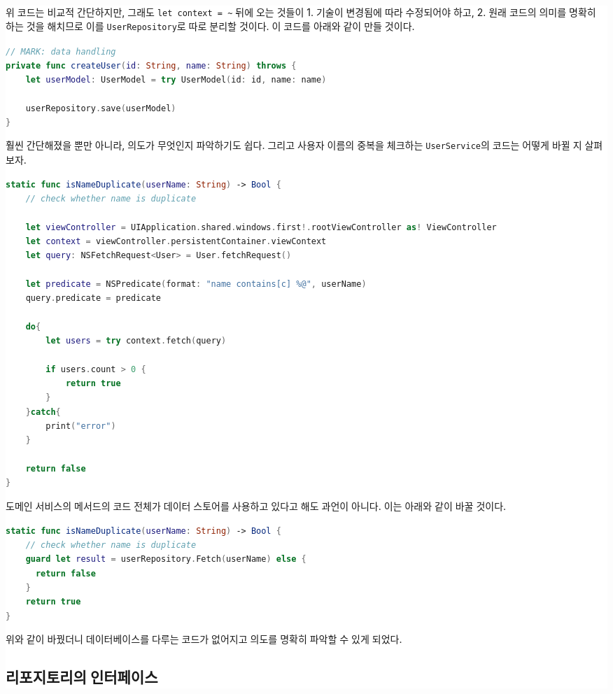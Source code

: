 위 코드는 비교적 간단하지만, 그래도 `let context = ~` 뒤에 오는 것들이 1. 기술이 변경됨에 따라 수정되어야 하고, 2. 원래 코드의 의미를 명확히 하는 것을 해치므로 이를 `UserRepository`로 따로 분리할 것이다. 이 코드를 아래와 같이 만들 것이다.

```swift
// MARK: data handling
private func createUser(id: String, name: String) throws {
    let userModel: UserModel = try UserModel(id: id, name: name)

    userRepository.save(userModel)
}
```

훨씬 간단해졌을 뿐만 아니라, 의도가 무엇인지 파악하기도 쉽다. 그리고 사용자 이름의 중복을 체크하는 `UserService`의 코드는 어떻게 바뀔 지 살펴보자.

```swift
static func isNameDuplicate(userName: String) -> Bool {
    // check whether name is duplicate

    let viewController = UIApplication.shared.windows.first!.rootViewController as! ViewController
    let context = viewController.persistentContainer.viewContext
    let query: NSFetchRequest<User> = User.fetchRequest()

    let predicate = NSPredicate(format: "name contains[c] %@", userName)
    query.predicate = predicate

    do{
        let users = try context.fetch(query)

        if users.count > 0 {
            return true
        }
    }catch{
        print("error")
    }

    return false
}
```

도메인 서비스의 메서드의 코드 전체가 데이터 스토어를 사용하고 있다고 해도 과언이 아니다. 이는 아래와 같이 바꿀 것이다.

```swift
static func isNameDuplicate(userName: String) -> Bool {
    // check whether name is duplicate
    guard let result = userRepository.Fetch(userName) else {
      return false
    }
    return true
}
```

위와 같이 바꿨더니 데이터베이스를 다루는 코드가 없어지고 의도를 명확히 파악할 수 있게 되었다.

## 리포지토리의 인터페이스
